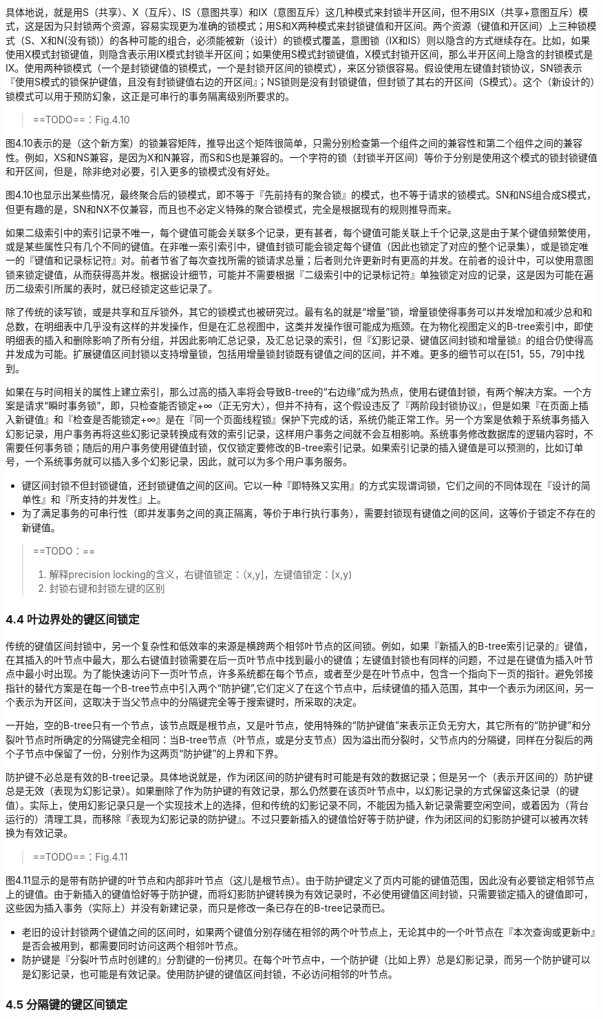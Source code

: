 具体地说，就是用S（共享）、X（互斥）、IS（意图共享）和IX（意图互斥）这几种模式来封锁半开区间，但不用SIX（共享+意图互斥）模式，这是因为只封锁两个资源，容易实现更为准确的锁模式；用S和X两种模式来封锁键值和开区间。两个资源（键值和开区间）上三种锁模式（S、X和N(没有锁)）的各种可能的组合，必须能被新（设计）的锁模式覆盖，意图锁（IX和IS）则以隐含的方式继续存在。比如，如果使用X模式封锁键值，则隐含表示用IX模式封锁半开区间；如果使用S模式封锁键值，X模式封锁开区间，那么半开区间上隐含的封锁模式是IX。使用两种锁模式（一个是封锁键值的锁模式，一个是封锁开区间的锁模式），来区分锁很容易。假设使用左键值封锁协议，SN锁表示『使用S模式的锁保护键值，且没有封锁键值右边的开区间』；NS锁则是没有封锁键值，但封锁了其右的开区间（S模式）。这个（新设计的）锁模式可以用于预防幻象，这正是可串行的事务隔离级别所要求的。

> ==TODO==：Fig.4.10

图4.10表示的是（这个新方案）的锁兼容矩阵，推导出这个矩阵很简单，只需分别检查第一个组件之间的兼容性和第二个组件之间的兼容性。例如，XS和NS兼容，是因为X和N兼容，而S和S也是兼容的。一个字符的锁（封锁半开区间）等价于分别是使用这个模式的锁封锁键值和开区间，但是，除非绝对必要，引入更多的锁模式没有好处。

图4.10也显示出某些情况，最终聚合后的锁模式，即不等于『先前持有的聚合锁』的模式，也不等于请求的锁模式。SN和NS组合成S模式，但更有趣的是，SN和NX不仅兼容，而且也不必定义特殊的聚合锁模式，完全是根据现有的规则推导而来。

如果二级索引中的索引记录不唯一，每个键值可能会关联多个记录，更有甚者，每个键值可能关联上千个记录,这是由于某个键值频繁使用，或是某些属性只有几个不同的键值。在非唯一索引索引中，键值封锁可能会锁定每个键值（因此也锁定了对应的整个记录集），或是锁定唯一的『键值和记录标记符』对。前者节省了每次查找所需的锁请求总量；后者则允许更新时有更高的并发。在前者的设计中，可以使用意图锁来锁定键值，从而获得高并发。根据设计细节，可能并不需要根据『二级索引中的记录标记符』单独锁定对应的记录，这是因为可能在遍历二级索引所属的表时，就已经锁定这些记录了。

除了传统的读写锁，或是共享和互斥锁外，其它的锁模式也被研究过。最有名的就是“增量”锁，增量锁使得事务可以并发增加和减少总和和总数，在明细表中几乎没有这样的并发操作，但是在汇总视图中，这类并发操作很可能成为瓶颈。在为物化视图定义的B-tree索引中，即使明细表的插入和删除影响了所有分组，并因此影响汇总记录，及汇总记录的索引，但『幻影记录、键值区间封锁和增量锁』的组合仍使得高并发成为可能。扩展键值区间封锁以支持增量锁，包括用增量锁封锁既有键值之间的区间，并不难。更多的细节可以在[51，55，79]中找到。

如果在与时间相关的属性上建立索引，那么过高的插入率将会导致B-tree的“右边缘”成为热点，使用右键值封锁，有两个解决方案。一个方案是请求“瞬时事务锁”，即，只检查能否锁定+∞（正无穷大），但并不持有，这个假设违反了『两阶段封锁协议』，但是如果『在页面上插入新键值』和『检查是否能锁定+∞』是在『同一个页面线程锁』保护下完成的话，系统仍能正常工作。另一个方案是依赖于系统事务插入幻影记录，用户事务再将这些幻影记录转换成有效的索引记录，这样用户事务之间就不会互相影响。系统事务修改数据库的逻辑内容时，不需要任何事务锁；随后的用户事务使用键值封锁，仅仅锁定要修改的B-tree索引记录。如果索引记录的插入键值是可以预测的，比如订单号，一个系统事务就可以插入多个幻影记录，因此，就可以为多个用户事务服务。

- 键区间封锁不但封锁键值，还封锁键值之间的区间。它以一种『即特殊又实用』的方式实现谓词锁，它们之间的不同体现在『设计的简单性』和『所支持的并发性』上。
- 为了满足事务的可串行性（即并发事务之间的真正隔离，等价于串行执行事务），需要封锁现有键值之间的区间，这等价于锁定不存在的新键值。

> ==TODO：==
>
> 1. 解释precision locking的含义，右键值锁定：（x,y]，左键值锁定：[x,y)
> 2. 封锁右键和封锁左键的区别

### 4.4 叶边界处的键区间锁定

传统的键值区间封锁中，另一个复杂性和低效率的来源是横跨两个相邻叶节点的区间锁。例如，如果『新插入的B-tree索引记录的』键值，在其插入的叶节点中最大，那么右键值封锁需要在后一页叶节点中找到最小的键值；左键值封锁也有同样的问题，不过是在键值为插入叶节点中最小时出现。为了能快速访问下一页叶节点，许多系统都在每个节点，或者至少是在叶节点中，包含一个指向下一页的指针。避免邻接指针的替代方案是在每一个B-tree节点中引入两个“防护键”,它们定义了在这个节点中，后续键值的插入范围，其中一个表示为闭区间，另一个表示为开区间，这取决于当父节点中的分隔键完全等于搜索键时，所采取的决定。

一开始，空的B-tree只有一个节点，该节点既是根节点，又是叶节点，使用特殊的“防护键值”来表示正负无穷大，其它所有的“防护键”和分裂叶节点时所确定的分隔键完全相同：当B-tree节点（叶节点，或是分支节点）因为溢出而分裂时，父节点内的分隔键，同样在分裂后的两个子节点中保留了一份，分别作为这两页“防护键”的上界和下界。

防护键不必总是有效的B-tree记录。具体地说就是，作为闭区间的防护键有时可能是有效的数据记录；但是另一个（表示开区间的）防护键总是无效（表现为幻影记录）。如果删除了作为防护键的有效记录，那么仍然要在该页叶节点中，以幻影记录的方式保留这条记录（的键值）。实际上，使用幻影记录只是一个实现技术上的选择，但和传统的幻影记录不同，不能因为插入新记录需要空闲空间，或着因为（背台运行的）清理工具，而移除『表现为幻影记录的防护键』。不过只要新插入的键值恰好等于防护键，作为闭区间的幻影防护键可以被再次转换为有效记录。

> ==TODO==：Fig.4.11

图4.11显示的是带有防护键的叶节点和内部非叶节点（这儿是根节点）。由于防护键定义了页内可能的键值范围，因此没有必要锁定相邻节点上的键值。由于新插入的键值恰好等于防护键，而将幻影防护键转换为有效记录时，不必使用键值区间封锁，只需要锁定插入的键值即可，这些因为插入事务（实际上）并没有新建记录，而只是修改一条已存在的B-tree记录而已。

- 老旧的设计封锁两个键值之间的区间时，如果两个键值分别存储在相邻的两个叶节点上，无论其中的一个叶节点在『本次查询或更新中』是否会被用到，都需要同时访问这两个相邻叶节点。
- 防护键是『分裂叶节点时创建的』分割键的一份拷贝。在每个叶节点中，一个防护键（比如上界）总是幻影记录，而另一个防护键可以是幻影记录，也可能是有效记录。使用防护键的键值区间封锁，不必访问相邻的叶节点。

### 4.5 分隔键的键区间锁定
